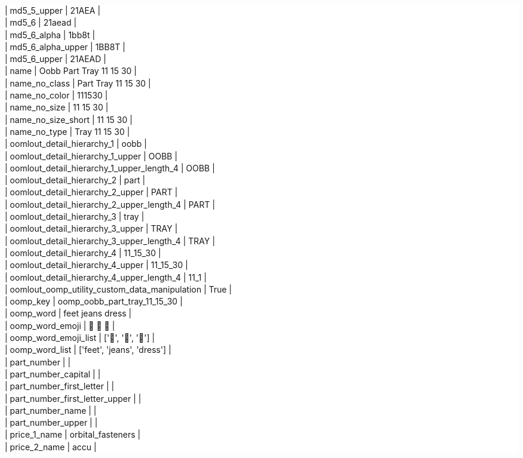 | md5_5_upper | 21AEA |  
| md5_6 | 21aead |  
| md5_6_alpha | 1bb8t |  
| md5_6_alpha_upper | 1BB8T |  
| md5_6_upper | 21AEAD |  
| name | Oobb Part Tray 11 15 30 |  
| name_no_class | Part Tray 11 15 30 |  
| name_no_color | 111530 |  
| name_no_size | 11 15 30 |  
| name_no_size_short | 11 15 30 |  
| name_no_type | Tray 11 15 30 |  
| oomlout_detail_hierarchy_1 | oobb |  
| oomlout_detail_hierarchy_1_upper | OOBB |  
| oomlout_detail_hierarchy_1_upper_length_4 | OOBB |  
| oomlout_detail_hierarchy_2 | part |  
| oomlout_detail_hierarchy_2_upper | PART |  
| oomlout_detail_hierarchy_2_upper_length_4 | PART |  
| oomlout_detail_hierarchy_3 | tray |  
| oomlout_detail_hierarchy_3_upper | TRAY |  
| oomlout_detail_hierarchy_3_upper_length_4 | TRAY |  
| oomlout_detail_hierarchy_4 | 11_15_30 |  
| oomlout_detail_hierarchy_4_upper | 11_15_30 |  
| oomlout_detail_hierarchy_4_upper_length_4 | 11_1 |  
| oomlout_oomp_utility_custom_data_manipulation | True |  
| oomp_key | oomp_oobb_part_tray_11_15_30 |  
| oomp_word | feet jeans dress |  
| oomp_word_emoji | :feet: :jeans: :dress: |  
| oomp_word_emoji_list | [':feet:', ':jeans:', ':dress:'] |  
| oomp_word_list | ['feet', 'jeans', 'dress'] |  
| part_number |  |  
| part_number_capital |  |  
| part_number_first_letter |  |  
| part_number_first_letter_upper |  |  
| part_number_name |  |  
| part_number_upper |  |  
| price_1_name | orbital_fasteners |  
| price_2_name | accu |  